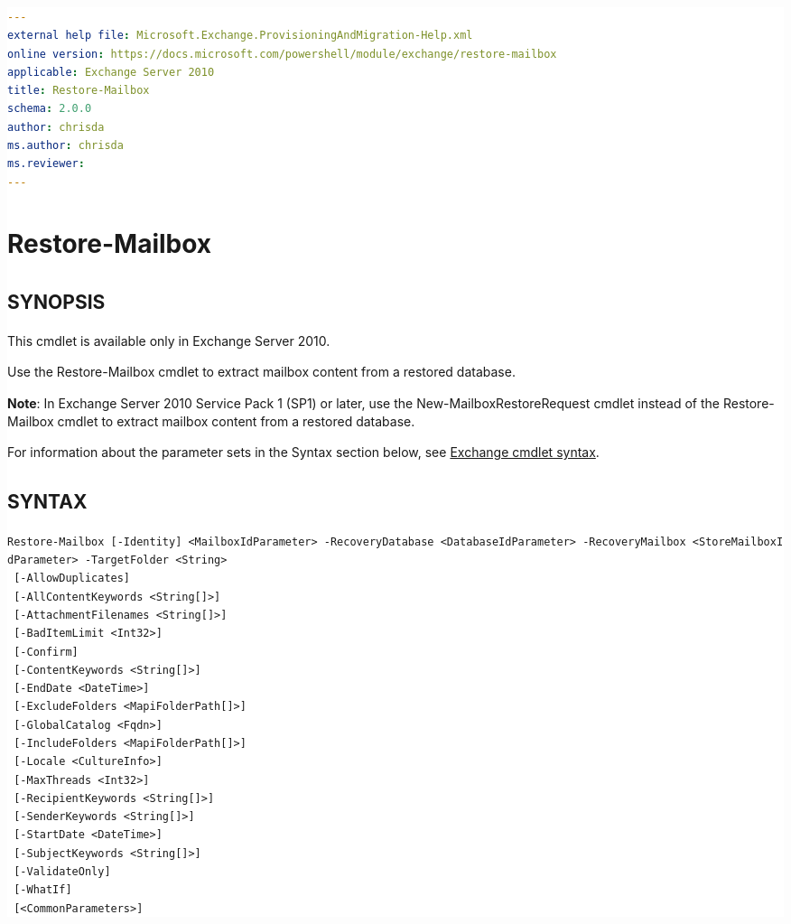 ```yaml
---
external help file: Microsoft.Exchange.ProvisioningAndMigration-Help.xml
online version: https://docs.microsoft.com/powershell/module/exchange/restore-mailbox
applicable: Exchange Server 2010
title: Restore-Mailbox
schema: 2.0.0
author: chrisda
ms.author: chrisda
ms.reviewer:
---
```


# Restore-Mailbox

## SYNOPSIS
This cmdlet is available only in Exchange Server 2010.

Use the Restore-Mailbox cmdlet to extract mailbox content from a restored database.

**Note**: In Exchange Server 2010 Service Pack 1 (SP1) or later, use the New-MailboxRestoreRequest cmdlet instead of the Restore-Mailbox cmdlet to extract mailbox content from a restored database.

For information about the parameter sets in the Syntax section below, see [Exchange cmdlet syntax](https://docs.microsoft.com/powershell/exchange/exchange-cmdlet-syntax).

## SYNTAX

```
Restore-Mailbox [-Identity] <MailboxIdParameter> -RecoveryDatabase <DatabaseIdParameter> -RecoveryMailbox <StoreMailboxIdParameter> -TargetFolder <String>
 [-AllowDuplicates]
 [-AllContentKeywords <String[]>]
 [-AttachmentFilenames <String[]>]
 [-BadItemLimit <Int32>]
 [-Confirm]
 [-ContentKeywords <String[]>]
 [-EndDate <DateTime>]
 [-ExcludeFolders <MapiFolderPath[]>]
 [-GlobalCatalog <Fqdn>]
 [-IncludeFolders <MapiFolderPath[]>]
 [-Locale <CultureInfo>]
 [-MaxThreads <Int32>]
 [-RecipientKeywords <String[]>]
 [-SenderKeywords <String[]>]
 [-StartDate <DateTime>]
 [-SubjectKeywords <String[]>]
 [-ValidateOnly]
 [-WhatIf]
 [<CommonParameters>]
```
